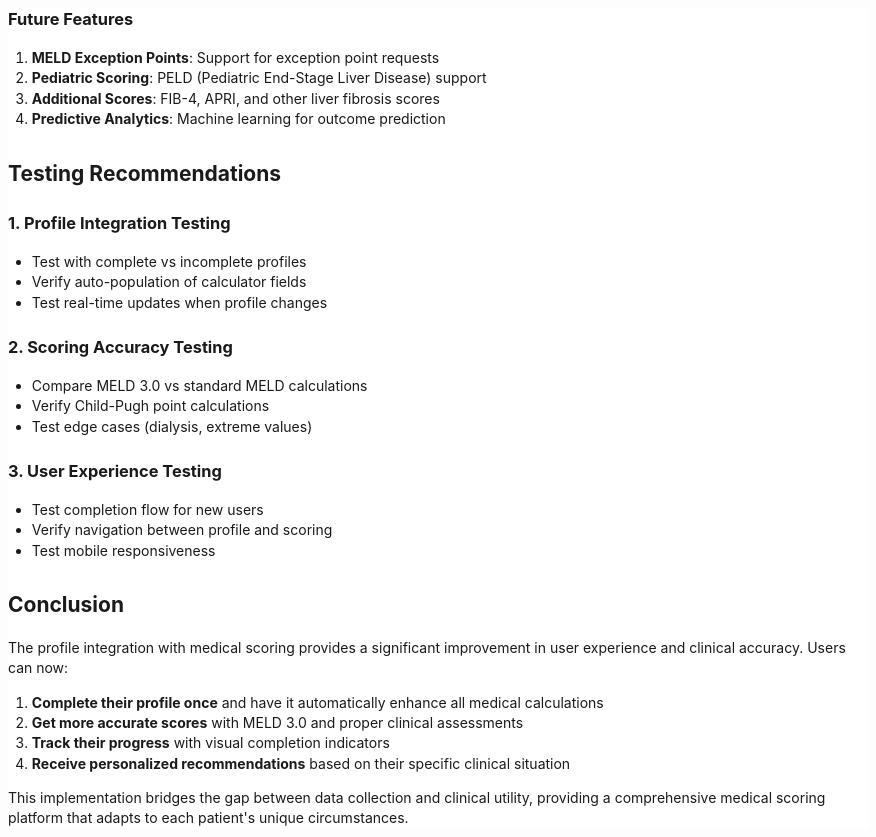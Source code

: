 ### Future Features
1. **MELD Exception Points**: Support for exception point requests
2. **Pediatric Scoring**: PELD (Pediatric End-Stage Liver Disease) support
3. **Additional Scores**: FIB-4, APRI, and other liver fibrosis scores
4. **Predictive Analytics**: Machine learning for outcome prediction

## Testing Recommendations

### 1. Profile Integration Testing
- Test with complete vs incomplete profiles
- Verify auto-population of calculator fields
- Test real-time updates when profile changes

### 2. Scoring Accuracy Testing
- Compare MELD 3.0 vs standard MELD calculations
- Verify Child-Pugh point calculations
- Test edge cases (dialysis, extreme values)

### 3. User Experience Testing
- Test completion flow for new users
- Verify navigation between profile and scoring
- Test mobile responsiveness

## Conclusion

The profile integration with medical scoring provides a significant improvement in user experience and clinical accuracy. Users can now:

1. **Complete their profile once** and have it automatically enhance all medical calculations
2. **Get more accurate scores** with MELD 3.0 and proper clinical assessments
3. **Track their progress** with visual completion indicators
4. **Receive personalized recommendations** based on their specific clinical situation

This implementation bridges the gap between data collection and clinical utility, providing a comprehensive medical scoring platform that adapts to each patient's unique circumstances.